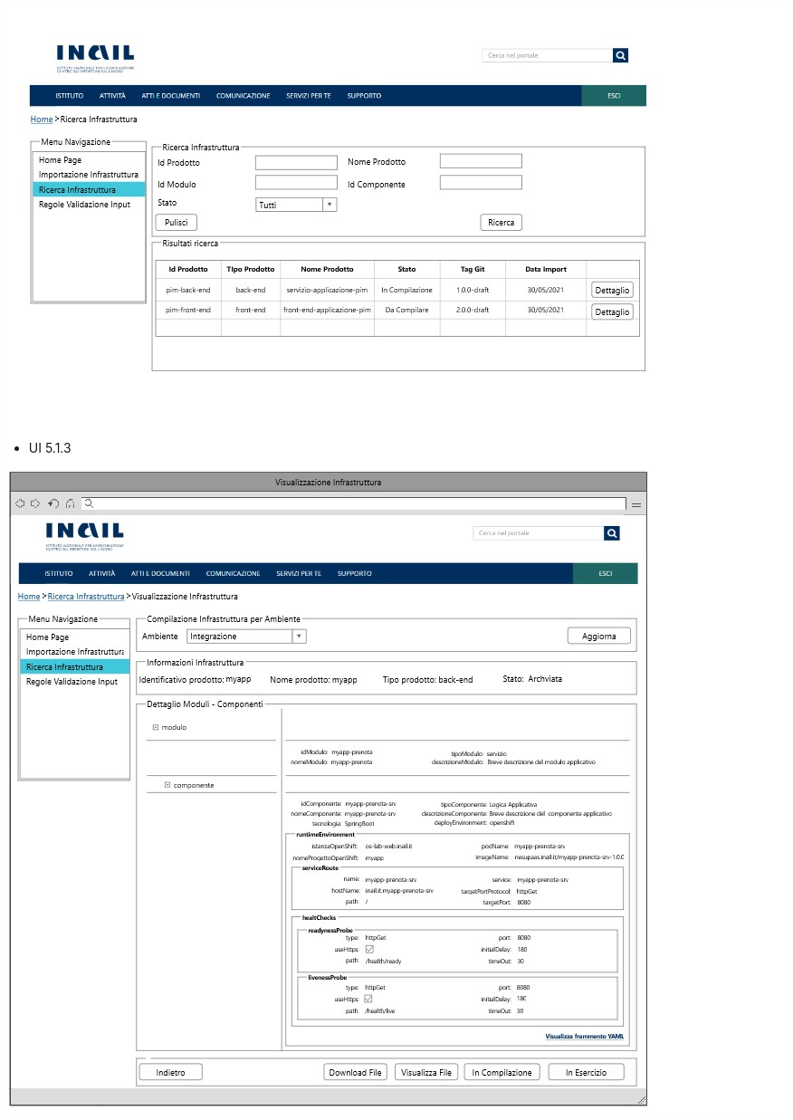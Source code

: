 ![User Interface](../images/ui_us_4.1_ricerca_infrastruttura_risultati_FASE2.jpg)

<br />
<br />

- UI 5.1.3

![User Interface](../images/ui_us_5.1_visualizzazione_infrastruttura.jpg)
